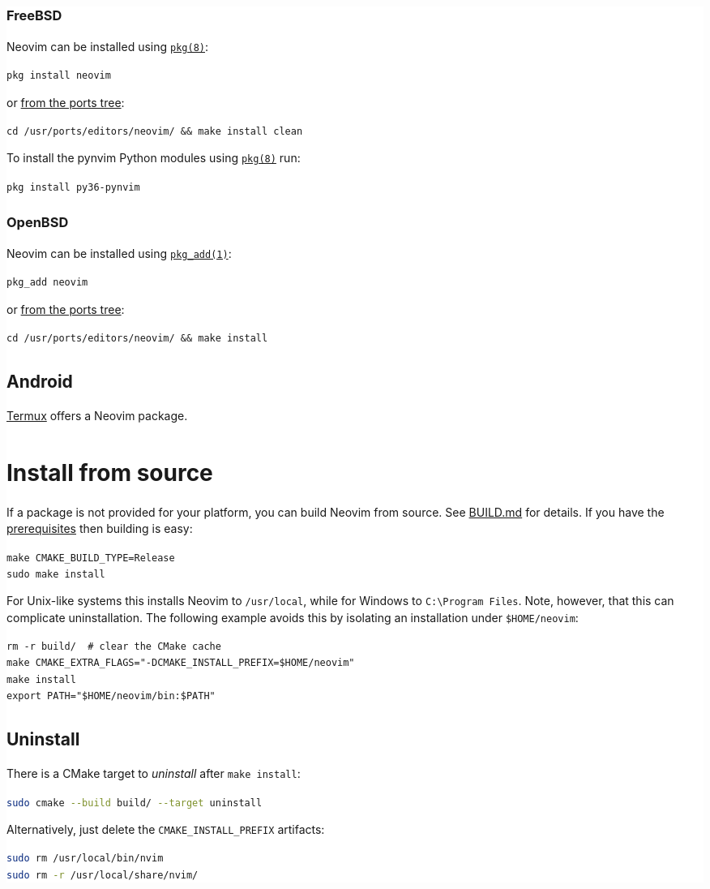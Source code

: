 ### FreeBSD

Neovim can be installed using [`pkg(8)`](https://www.freebsd.org/cgi/man.cgi?query=pkg&sektion=8&n=1):

    pkg install neovim

or [from the ports tree](https://www.freshports.org/editors/neovim/):

    cd /usr/ports/editors/neovim/ && make install clean

To install the pynvim Python modules using [`pkg(8)`](https://www.freebsd.org/cgi/man.cgi?query=pkg&sektion=8&n=1) run:

    pkg install py36-pynvim

### OpenBSD

Neovim can be installed using [`pkg_add(1)`](https://man.openbsd.org/pkg_add):

    pkg_add neovim

or [from the ports tree](https://cvsweb.openbsd.org/cgi-bin/cvsweb/ports/editors/neovim/):

    cd /usr/ports/editors/neovim/ && make install

## Android

[Termux](https://github.com/termux/termux-app) offers a Neovim package.


Install from source
===================

If a package is not provided for your platform, you can build Neovim from source. See [BUILD.md](./BUILD.md) for details.  If you have the [prerequisites](./BUILD.md#build-prerequisites) then building is easy:

    make CMAKE_BUILD_TYPE=Release
    sudo make install

For Unix-like systems this installs Neovim to `/usr/local`, while for Windows to `C:\Program Files`. Note, however, that this can complicate uninstallation. The following example avoids this by isolating an installation under `$HOME/neovim`:

    rm -r build/  # clear the CMake cache
    make CMAKE_EXTRA_FLAGS="-DCMAKE_INSTALL_PREFIX=$HOME/neovim"
    make install
    export PATH="$HOME/neovim/bin:$PATH"

## Uninstall

There is a CMake target to _uninstall_ after `make install`:

```sh
sudo cmake --build build/ --target uninstall
```

Alternatively, just delete the `CMAKE_INSTALL_PREFIX` artifacts:

```sh
sudo rm /usr/local/bin/nvim
sudo rm -r /usr/local/share/nvim/
```
